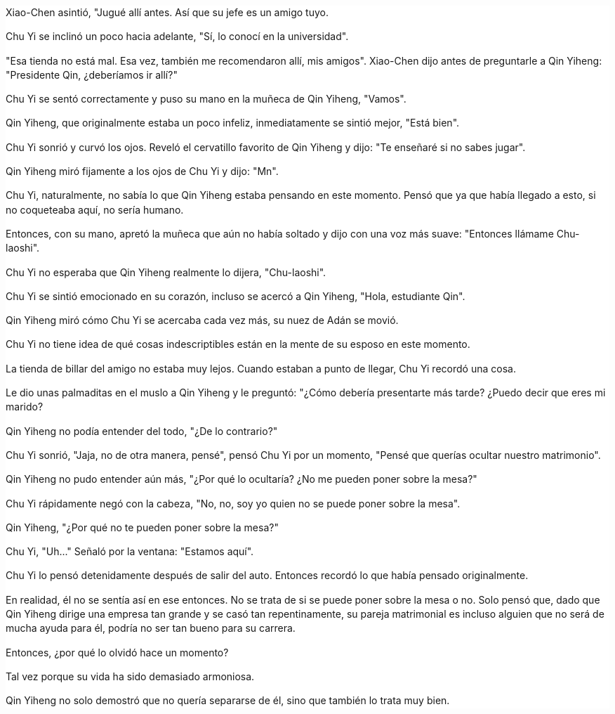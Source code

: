 Xiao-Chen asintió, "Jugué allí antes. Así que su jefe es un amigo tuyo.

Chu Yi se inclinó un poco hacia adelante, "Sí, lo conocí en la universidad".

"Esa tienda no está mal. Esa vez, también me recomendaron allí, mis amigos". Xiao-Chen dijo antes de preguntarle a Qin Yiheng: "Presidente Qin, ¿deberíamos ir allí?"

Chu Yi se sentó correctamente y puso su mano en la muñeca de Qin Yiheng, "Vamos".

Qin Yiheng, que originalmente estaba un poco infeliz, inmediatamente se sintió mejor, "Está bien".

Chu Yi sonrió y curvó los ojos. Reveló el cervatillo favorito de Qin Yiheng y dijo: "Te enseñaré si no sabes jugar".

Qin Yiheng miró fijamente a los ojos de Chu Yi y dijo: "Mn".

Chu Yi, naturalmente, no sabía lo que Qin Yiheng estaba pensando en este momento. Pensó que ya que había llegado a esto, si no coqueteaba aquí, no sería humano.

Entonces, con su mano, apretó la muñeca que aún no había soltado y dijo con una voz más suave: "Entonces llámame Chu-laoshi".

Chu Yi no esperaba que Qin Yiheng realmente lo dijera, "Chu-laoshi".

Chu Yi se sintió emocionado en su corazón, incluso se acercó a Qin Yiheng, "Hola, estudiante Qin".

Qin Yiheng miró cómo Chu Yi se acercaba cada vez más, su nuez de Adán se movió.

Chu Yi no tiene idea de qué cosas indescriptibles están en la mente de su esposo en este momento.

La tienda de billar del amigo no estaba muy lejos. Cuando estaban a punto de llegar, Chu Yi recordó una cosa.

Le dio unas palmaditas en el muslo a Qin Yiheng y le preguntó: "¿Cómo debería presentarte más tarde? ¿Puedo decir que eres mi marido?

Qin Yiheng no podía entender del todo, "¿De lo contrario?"

Chu Yi sonrió, "Jaja, no de otra manera, pensé", pensó Chu Yi por un momento, "Pensé que querías ocultar nuestro matrimonio".

Qin Yiheng no pudo entender aún más, "¿Por qué lo ocultaría? ¿No me pueden poner sobre la mesa?"

Chu Yi rápidamente negó con la cabeza, "No, no, soy yo quien no se puede poner sobre la mesa".

Qin Yiheng, "¿Por qué no te pueden poner sobre la mesa?"

Chu Yi, "Uh..." Señaló por la ventana: "Estamos aquí".

Chu Yi lo pensó detenidamente después de salir del auto. Entonces recordó lo que había pensado originalmente.

En realidad, él no se sentía así en ese entonces. No se trata de si se puede poner sobre la mesa o no. Solo pensó que, dado que Qin Yiheng dirige una empresa tan grande y se casó tan repentinamente, su pareja matrimonial es incluso alguien que no será de mucha ayuda para él, podría no ser tan bueno para su carrera.

Entonces, ¿por qué lo olvidó hace un momento?

Tal vez porque su vida ha sido demasiado armoniosa.

Qin Yiheng no solo demostró que no quería separarse de él, sino que también lo trata muy bien.
